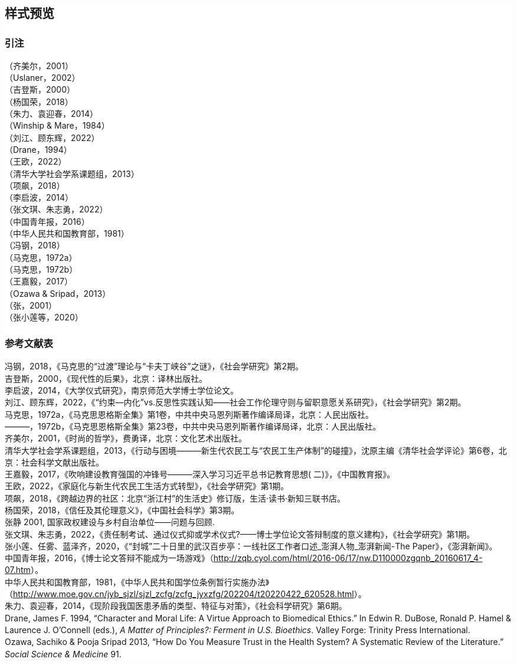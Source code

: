 





## 样式预览

### 引注

（齐美尔，2001）<br>
（Uslaner，2002）<br>
（吉登斯，2000）<br>
（杨国荣，2018）<br>
（朱力、袁迎春，2014）<br>
（Winship &#38; Mare，1984）<br>
（刘江、顾东辉，2022）<br>
（Drane，1994）<br>
（王欧，2022）<br>
（清华大学社会学系课题组，2013）<br>
（项飙，2018）<br>
（李启波，2014）<br>
（张文琪、朱志勇，2022）<br>
（中国青年报，2016）<br>
（中华人民共和国教育部，1981）<br>
（冯钢，2018）<br>
（马克思，1972a）<br>
（马克思，1972b）<br>
（王嘉毅，2017）<br>
（Ozawa &#38; Sripad，2013）<br>
（张，2001）<br>
（张小莲等，2020）<br>


### 参考文献表

<div class="csl-bib-body maxoffset-0 second-field-align-false hangingindent-true">
  <div class="csl-entry">冯钢，2018，《马克思的“过渡”理论与“卡夫丁峡谷”之谜》，《社会学研究》第2期。</div>
  <div class="csl-entry">吉登斯，2000，《现代性的后果》，北京：译林出版社。</div>
  <div class="csl-entry">李启波，2014，《大学仪式研究》，南京师范大学博士学位论文。</div>
  <div class="csl-entry">刘江、顾东辉，2022，《“约束—内化”vs.反思性实践认知——社会工作伦理守则与留职意愿关系研究》，《社会学研究》第2期。</div>
  <div class="csl-entry">马克思，1972a，《马克思恩格斯全集》第1卷，中共中央马恩列斯著作编译局译，北京：人民出版社。</div>
  <div class="csl-entry">———，1972b，《马克思恩格斯全集》第23卷，中共中央马恩列斯著作编译局译，北京：人民出版社。</div>
  <div class="csl-entry">齐美尔，2001，《时尚的哲学》，费勇译，北京：文化艺术出版社。</div>
  <div class="csl-entry">清华大学社会学系课题组，2013，《行动与困境———新生代农民工与“农民工生产体制”的碰撞》，沈原主编《清华社会学评论》第6卷，北京：社会科学文献出版社。</div>
  <div class="csl-entry">王嘉毅，2017，《吹响建设教育强国的冲锋号———深入学习习近平总书记教育思想( 二)》，《中国教育报》。</div>
  <div class="csl-entry">王欧，2022，《家庭化与新生代农民工生活方式转型》，《社会学研究》第1期。</div>
  <div class="csl-entry">项飙，2018，《跨越边界的社区：北京“浙江村”的生活史》修订版，生活·读书·新知三联书店。</div>
  <div class="csl-entry">杨国荣，2018，《信任及其伦理意义》，《中国社会科学》第3期。</div>
  <div class="csl-entry">张静 2001, 国家政权建设与乡村自治单位——问题与回顾.</div>
  <div class="csl-entry">张文琪、朱志勇，2022，《责任制考试、通过仪式抑或学术仪式?——博士学位论文答辩制度的意义建构》，《社会学研究》第1期。</div>
  <div class="csl-entry">张小莲、任雾、蓝泽齐，2020，《“封城”二十日里的武汉百步亭：一线社区工作者口述_澎湃人物_澎湃新闻-The Paper》，《澎湃新闻》。</div>
  <div class="csl-entry">中国青年报，2016，《博士论文答辩不能成为一场游戏》（<a href="http://zqb.cyol.com/html/2016-06/17/nw.D110000zgqnb_20160617_4-07.htm">http://zqb.cyol.com/html/2016-06/17/nw.D110000zgqnb_20160617_4-07.htm</a>）。</div>
  <div class="csl-entry">中华人民共和国教育部，1981，《中华人民共和国学位条例暂行实施办法》（<a href="http://www.moe.gov.cn/jyb_sjzl/sjzl_zcfg/zcfg_jyxzfg/202204/t20220422_620528.html">http://www.moe.gov.cn/jyb_sjzl/sjzl_zcfg/zcfg_jyxzfg/202204/t20220422_620528.html</a>）。</div>
  <div class="csl-entry">朱力、袁迎春，2014，《现阶段我国医患矛盾的类型、特征与对策》，《社会科学研究》第6期。</div>
  <div class="csl-entry">Drane, James F. 1994, “Character and Moral Life: A Virtue Approach to Biomedical Ethics.” In Edwin R. DuBose, Ronald P. Hamel &#38; Laurence J. O’Connell (eds.), <i>A Matter of Principles?: Ferment in U.S. Bioethics</i>. Valley Forge: Trinity Press International.</div>
  <div class="csl-entry">Ozawa, Sachiko &#38; Pooja Sripad 2013, “How Do You Measure Trust in the Health System? A Systematic Review of the Literature.” <i>Social Science &#38; Medicine</i> 91.</div>
